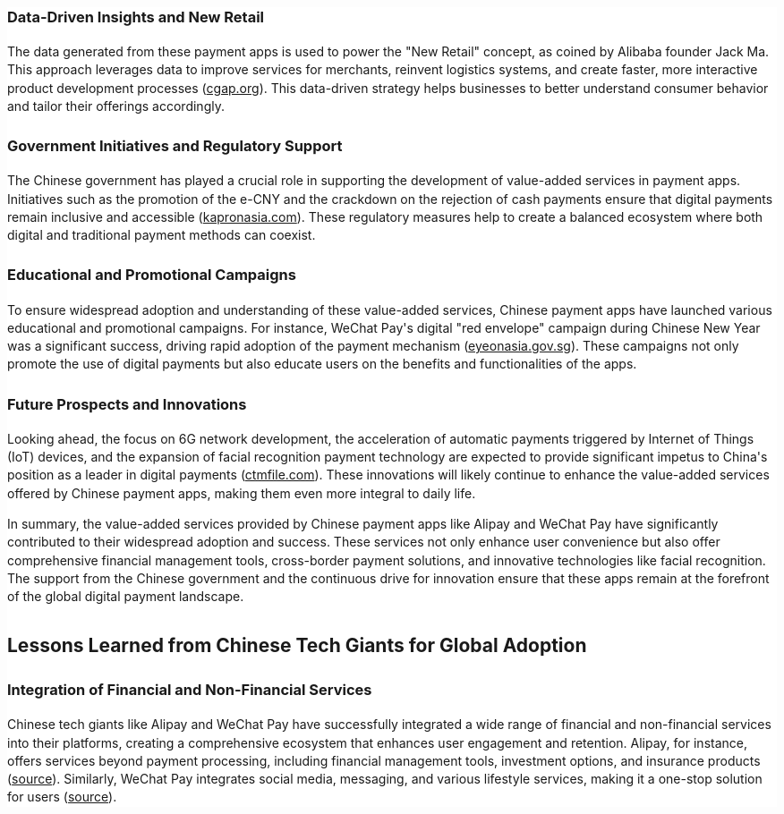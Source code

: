 ### Data-Driven Insights and New Retail

The data generated from these payment apps is used to power the "New Retail" concept, as coined by Alibaba founder Jack Ma. This approach leverages data to improve services for merchants, reinvent logistics systems, and create faster, more interactive product development processes ([cgap.org](https://www.cgap.org/research/publication/china-digital-payments-revolution)). This data-driven strategy helps businesses to better understand consumer behavior and tailor their offerings accordingly.

### Government Initiatives and Regulatory Support

The Chinese government has played a crucial role in supporting the development of value-added services in payment apps. Initiatives such as the promotion of the e-CNY and the crackdown on the rejection of cash payments ensure that digital payments remain inclusive and accessible ([kapronasia.com](https://www.kapronasia.com/china-payments-research-category/the-limits-of-cashless-payments-in-china.html)). These regulatory measures help to create a balanced ecosystem where both digital and traditional payment methods can coexist.

### Educational and Promotional Campaigns

To ensure widespread adoption and understanding of these value-added services, Chinese payment apps have launched various educational and promotional campaigns. For instance, WeChat Pay's digital "red envelope" campaign during Chinese New Year was a significant success, driving rapid adoption of the payment mechanism ([eyeonasia.gov.sg](https://www.eyeonasia.gov.sg/china/know/living-in-china/rising-cashless-society/)). These campaigns not only promote the use of digital payments but also educate users on the benefits and functionalities of the apps.

### Future Prospects and Innovations

Looking ahead, the focus on 6G network development, the acceleration of automatic payments triggered by Internet of Things (IoT) devices, and the expansion of facial recognition payment technology are expected to provide significant impetus to China's position as a leader in digital payments ([ctmfile.com](https://ctmfile.com/story/chinas-global-digital-payments-dominance-catalysts-and-future-prospects)). These innovations will likely continue to enhance the value-added services offered by Chinese payment apps, making them even more integral to daily life.

In summary, the value-added services provided by Chinese payment apps like Alipay and WeChat Pay have significantly contributed to their widespread adoption and success. These services not only enhance user convenience but also offer comprehensive financial management tools, cross-border payment solutions, and innovative technologies like facial recognition. The support from the Chinese government and the continuous drive for innovation ensure that these apps remain at the forefront of the global digital payment landscape.


## Lessons Learned from Chinese Tech Giants for Global Adoption

### Integration of Financial and Non-Financial Services

Chinese tech giants like Alipay and WeChat Pay have successfully integrated a wide range of financial and non-financial services into their platforms, creating a comprehensive ecosystem that enhances user engagement and retention. Alipay, for instance, offers services beyond payment processing, including financial management tools, investment options, and insurance products ([source](https://robots.net/fintech/what-tech-companies-invest-in-chinese-cashless-payments/)). Similarly, WeChat Pay integrates social media, messaging, and various lifestyle services, making it a one-stop solution for users ([source](https://daxueconsulting.com/payment-methods-in-china/)).
